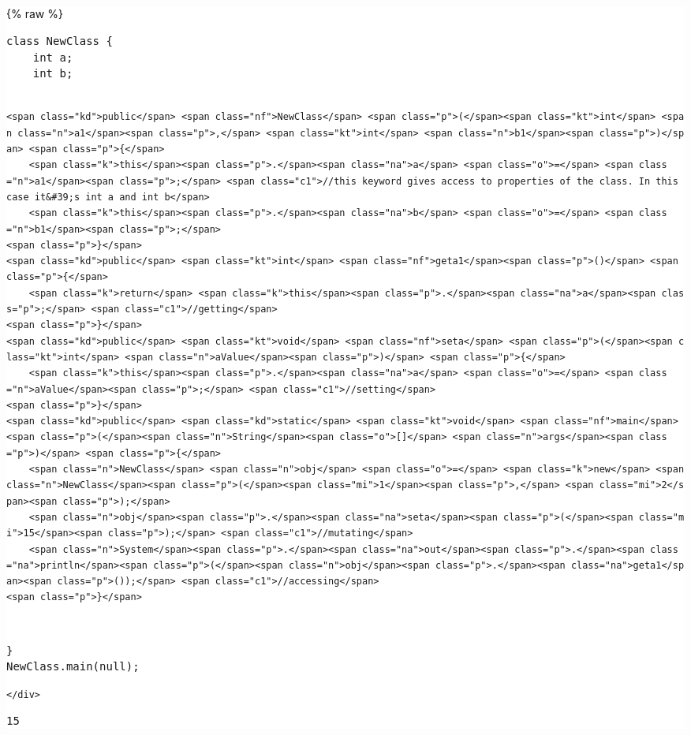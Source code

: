 </div>
</div>
</div>
    {% raw %}
    
<div class="cell border-box-sizing code_cell rendered">
<div class="input">

<div class="inner_cell">
    <div class="input_area">
<div class=" highlight hl-java"><pre><span></span><span class="kd">class</span> <span class="nc">NewClass</span> <span class="p">{</span>
    <span class="kt">int</span> <span class="n">a</span><span class="p">;</span>
    <span class="kt">int</span> <span class="n">b</span><span class="p">;</span>

    <span class="kd">public</span> <span class="nf">NewClass</span> <span class="p">(</span><span class="kt">int</span> <span class="n">a1</span><span class="p">,</span> <span class="kt">int</span> <span class="n">b1</span><span class="p">)</span> <span class="p">{</span>
        <span class="k">this</span><span class="p">.</span><span class="na">a</span> <span class="o">=</span> <span class="n">a1</span><span class="p">;</span> <span class="c1">//this keyword gives access to properties of the class. In this case it&#39;s int a and int b</span>
        <span class="k">this</span><span class="p">.</span><span class="na">b</span> <span class="o">=</span> <span class="n">b1</span><span class="p">;</span>
    <span class="p">}</span>
    <span class="kd">public</span> <span class="kt">int</span> <span class="nf">geta1</span><span class="p">()</span> <span class="p">{</span>
        <span class="k">return</span> <span class="k">this</span><span class="p">.</span><span class="na">a</span><span class="p">;</span> <span class="c1">//getting</span>
    <span class="p">}</span>
    <span class="kd">public</span> <span class="kt">void</span> <span class="nf">seta</span> <span class="p">(</span><span class="kt">int</span> <span class="n">aValue</span><span class="p">)</span> <span class="p">{</span>
        <span class="k">this</span><span class="p">.</span><span class="na">a</span> <span class="o">=</span> <span class="n">aValue</span><span class="p">;</span> <span class="c1">//setting</span>
    <span class="p">}</span>
    <span class="kd">public</span> <span class="kd">static</span> <span class="kt">void</span> <span class="nf">main</span> <span class="p">(</span><span class="n">String</span><span class="o">[]</span> <span class="n">args</span><span class="p">)</span> <span class="p">{</span>
        <span class="n">NewClass</span> <span class="n">obj</span> <span class="o">=</span> <span class="k">new</span> <span class="n">NewClass</span><span class="p">(</span><span class="mi">1</span><span class="p">,</span> <span class="mi">2</span><span class="p">);</span>
        <span class="n">obj</span><span class="p">.</span><span class="na">seta</span><span class="p">(</span><span class="mi">15</span><span class="p">);</span> <span class="c1">//mutating</span>
        <span class="n">System</span><span class="p">.</span><span class="na">out</span><span class="p">.</span><span class="na">println</span><span class="p">(</span><span class="n">obj</span><span class="p">.</span><span class="na">geta1</span><span class="p">());</span> <span class="c1">//accessing</span>
    <span class="p">}</span>
<span class="p">}</span>
<span class="n">NewClass</span><span class="p">.</span><span class="na">main</span><span class="p">(</span><span class="kc">null</span><span class="p">);</span>
</pre></div>

    </div>
</div>
</div>

<div class="output_wrapper">
<div class="output">

<div class="output_area">

<div class="output_subarea output_stream output_stdout output_text">
<pre>15
</pre>
</div>
</div>